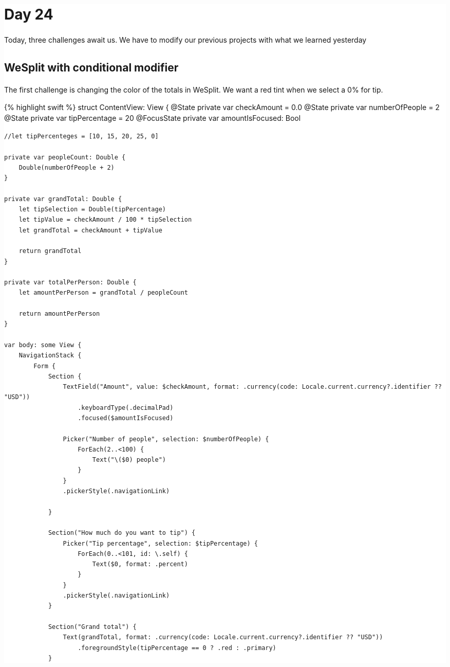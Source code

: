 # Day 24
Today, three challenges await us. We have to modify our previous projects with what we learned yesterday

## WeSplit with conditional modifier
The first challenge is changing the color of the totals in WeSplit. We want a red tint when we select a 0% for tip. 

{% highlight swift %}
struct ContentView: View {
    @State private var checkAmount = 0.0
    @State private var numberOfPeople = 2
    @State private var tipPercentage = 20
    @FocusState private var amountIsFocused: Bool
    
    //let tipPercenteges = [10, 15, 20, 25, 0]

    private var peopleCount: Double {
        Double(numberOfPeople + 2)
    }
    
    private var grandTotal: Double {
        let tipSelection = Double(tipPercentage)
        let tipValue = checkAmount / 100 * tipSelection
        let grandTotal = checkAmount + tipValue
        
        return grandTotal
    }
    
    private var totalPerPerson: Double {
        let amountPerPerson = grandTotal / peopleCount
        
        return amountPerPerson
    }
    
    var body: some View {
        NavigationStack {
            Form {
                Section {
                    TextField("Amount", value: $checkAmount, format: .currency(code: Locale.current.currency?.identifier ?? "USD"))
                        .keyboardType(.decimalPad)
                        .focused($amountIsFocused)
                    
                    Picker("Number of people", selection: $numberOfPeople) {
                        ForEach(2..<100) {
                            Text("\($0) people")
                        }
                    }
                    .pickerStyle(.navigationLink)
                    
                }
                
                Section("How much do you want to tip") {
                    Picker("Tip percentage", selection: $tipPercentage) {
                        ForEach(0..<101, id: \.self) {
                            Text($0, format: .percent)
                        }
                    }
                    .pickerStyle(.navigationLink)
                }
                
                Section("Grand total") {
                    Text(grandTotal, format: .currency(code: Locale.current.currency?.identifier ?? "USD"))
                        .foregroundStyle(tipPercentage == 0 ? .red : .primary)
                }
                
